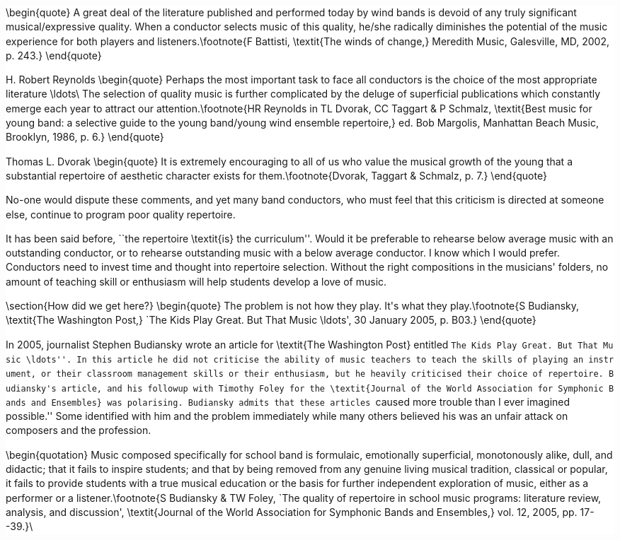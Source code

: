 \begin{quote}
A great deal of the literature published and performed today by wind bands is devoid of any truly significant musical/expressive quality. When a conductor selects music of this quality, he/she radically diminishes the potential of the music experience for both players and listeners.\footnote{F Battisti, \textit{The winds of change,} Meredith Music, Galesville, MD, 2002, p. 243.}
\end{quote}


H. Robert Reynolds
\begin{quote}
Perhaps the most important task to face all conductors is the choice of the most appropriate literature \ldots\ The selection of quality music is further complicated by the deluge of superficial publications which constantly emerge each year to attract our attention.\footnote{HR Reynolds in TL Dvorak, CC Taggart \& P Schmalz, \textit{Best music for young band: a selective guide to the young band/young wind ensemble repertoire,} ed. Bob Margolis, Manhattan Beach Music, Brooklyn, 1986, p. 6.}
\end{quote}

Thomas L. Dvorak
\begin{quote}
It is extremely encouraging to all of us who value the musical growth of the young that a substantial repertoire of aesthetic character exists for them.\footnote{Dvorak, Taggart \& Schmalz, p. 7.}
\end{quote}

No-one would dispute these comments, and yet many band conductors, who must feel that this criticism is directed at someone else, continue to program poor quality repertoire.

It has been said before, ``the repertoire \textit{is} the curriculum''. Would it be preferable to rehearse below average music with an outstanding conductor, or to rehearse outstanding music with a below average conductor. I know which I would prefer. Conductors need to invest time and thought into repertoire selection. Without the right compositions in the musicians' folders, no amount of teaching skill or enthusiasm will help students develop a love of music.

\section{How did we get here?}
\begin{quote}
The problem is not how they play. It's what they play.\footnote{S Budiansky, \textit{The Washington Post,} `The Kids Play Great. But That Music \ldots', 30 January 2005, p. B03.}
\end{quote}

In 2005, journalist Stephen Budiansky wrote an article for \textit{The Washington Post} entitled ``The Kids Play Great. But That Music \ldots''. In this article he did not criticise the ability of music teachers to teach the skills of playing an instrument, or their classroom management skills or their enthusiasm, but he heavily criticised their choice of repertoire. Budiansky's article, and his followup with Timothy Foley for the \textit{Journal of the World Association for Symphonic Bands and Ensembles} was polarising. Budiansky admits that these articles ``caused more trouble than I ever imagined possible.''  Some identified with him and the problem immediately while many others believed his was an unfair attack on composers and the profession.

\begin{quotation}
Music composed specifically for school band is
formulaic, emotionally superficial, monotonously alike, dull, and didactic; that it fails to inspire
students; and that by being removed from any genuine living musical tradition, classical or
popular, it fails to provide students with a true musical education or the basis for further
independent exploration of music, either as a performer or a listener.\footnote{S Budiansky \& TW Foley, `The quality of repertoire in school music programs: literature review, analysis, and discussion', \textit{Journal of the World Association for Symphonic Bands and Ensembles,} vol. 12, 2005, pp. 17--39.}\\
